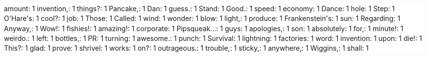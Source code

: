 amount: 1
invention,: 1
things?: 1
Pancake,: 1
Dan: 1
guess.: 1
Stand: 1
Good.: 1
speed: 1
economy: 1
Dance: 1
hole: 1
Step: 1
O'Hare's: 1
cool?: 1
job: 1
Those: 1
Called: 1
wind: 1
wonder: 1
blow: 1
light,: 1
produce: 1
Frankenstein's: 1
sun: 1
Regarding: 1
Anyway,: 1
Wow!: 1
fishies!: 1
amazing!: 1
corporate: 1
Pipsqueak...: 1
guys: 1
apologies,: 1
son: 1
absolutely: 1
for,: 1
minute!: 1
weirdo.: 1
left: 1
bottles,: 1
PR: 1
turning: 1
awesome.: 1
punch: 1
Survival: 1
lightning: 1
factories: 1
word: 1
invention: 1
upon: 1
die!: 1
This?: 1
glad: 1
prove: 1
shrivel: 1
works: 1
on?: 1
outrageous.: 1
trouble,: 1
sticky,: 1
anywhere,: 1
Wiggins,: 1
shall: 1